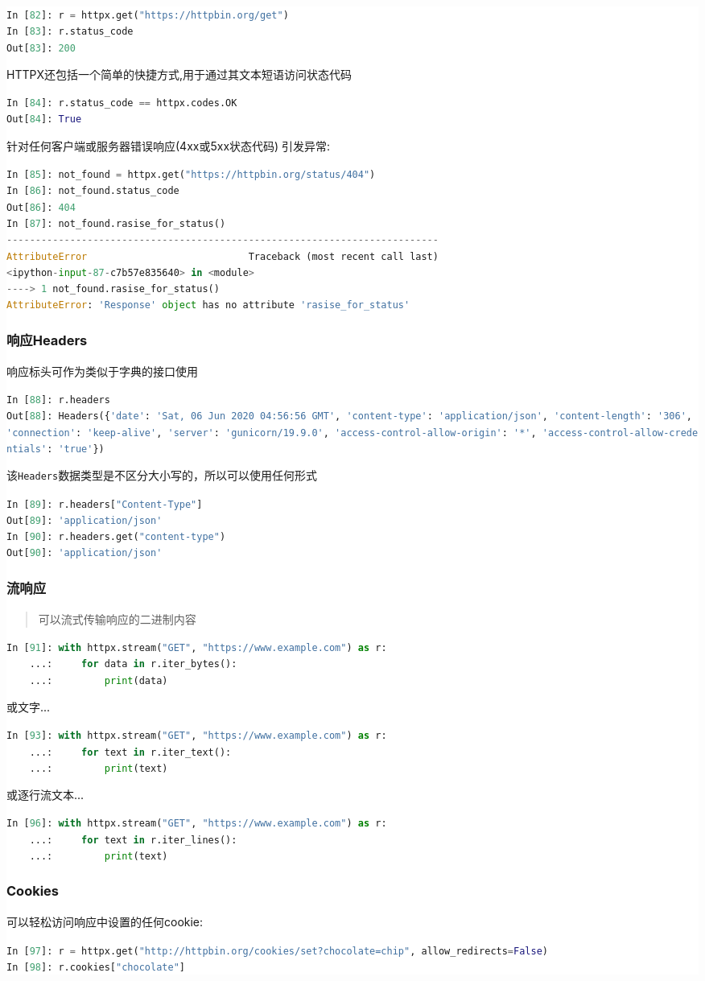 ```python
In [82]: r = httpx.get("https://httpbin.org/get")
In [83]: r.status_code
Out[83]: 200
```
HTTPX还包括一个简单的快捷方式,用于通过其文本短语访问状态代码
```python
In [84]: r.status_code == httpx.codes.OK
Out[84]: True
```
针对任何客户端或服务器错误响应(4xx或5xx状态代码) 引发异常:
```python
In [85]: not_found = httpx.get("https://httpbin.org/status/404")
In [86]: not_found.status_code
Out[86]: 404
In [87]: not_found.rasise_for_status()
---------------------------------------------------------------------------
AttributeError                            Traceback (most recent call last)
<ipython-input-87-c7b57e835640> in <module>
----> 1 not_found.rasise_for_status()
AttributeError: 'Response' object has no attribute 'rasise_for_status'
```
<a name="HWYjf"></a>
### 响应Headers
响应标头可作为类似于字典的接口使用
```python
In [88]: r.headers
Out[88]: Headers({'date': 'Sat, 06 Jun 2020 04:56:56 GMT', 'content-type': 'application/json', 'content-length': '306', 'connection': 'keep-alive', 'server': 'gunicorn/19.9.0', 'access-control-allow-origin': '*', 'access-control-allow-credentials': 'true'})
```
该`Headers`数据类型是不区分大小写的，所以可以使用任何形式
```python
In [89]: r.headers["Content-Type"]
Out[89]: 'application/json'
In [90]: r.headers.get("content-type")
Out[90]: 'application/json'
```
<a name="0K3pw"></a>
### 流响应
> 可以流式传输响应的二进制内容

```python
In [91]: with httpx.stream("GET", "https://www.example.com") as r:
    ...:     for data in r.iter_bytes():
    ...:         print(data)
```
或文字...
```python
In [93]: with httpx.stream("GET", "https://www.example.com") as r:
    ...:     for text in r.iter_text():
    ...:         print(text)
```
或逐行流文本...
```python
In [96]: with httpx.stream("GET", "https://www.example.com") as r:
    ...:     for text in r.iter_lines():
    ...:         print(text)
```
<a name="UlDbJ"></a>
### Cookies
可以轻松访问响应中设置的任何cookie:
```python
In [97]: r = httpx.get("http://httpbin.org/cookies/set?chocolate=chip", allow_redirects=False)
In [98]: r.cookies["chocolate"]
```
